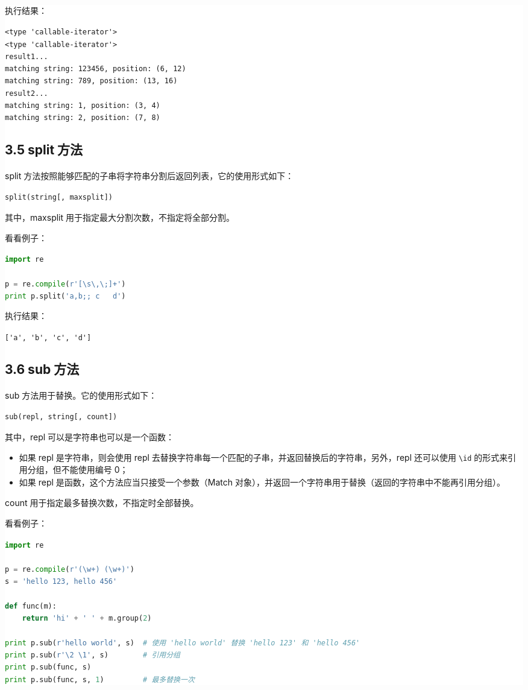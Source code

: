 执行结果：

```
<type 'callable-iterator'>
<type 'callable-iterator'>
result1...
matching string: 123456, position: (6, 12)
matching string: 789, position: (13, 16)
result2...
matching string: 1, position: (3, 4)
matching string: 2, position: (7, 8)
```

## 3.5 split 方法

split 方法按照能够匹配的子串将字符串分割后返回列表，它的使用形式如下：

```
split(string[, maxsplit])
```

其中，maxsplit 用于指定最大分割次数，不指定将全部分割。

看看例子：

```python
import re

p = re.compile(r'[\s\,\;]+')
print p.split('a,b;; c   d')
```

执行结果：

```
['a', 'b', 'c', 'd']
```

## 3.6 sub 方法

sub 方法用于替换。它的使用形式如下：

```
sub(repl, string[, count])
```

其中，repl 可以是字符串也可以是一个函数：

- 如果 repl 是字符串，则会使用 repl 去替换字符串每一个匹配的子串，并返回替换后的字符串，另外，repl 还可以使用 `\id` 的形式来引用分组，但不能使用编号 0；
- 如果 repl 是函数，这个方法应当只接受一个参数（Match 对象），并返回一个字符串用于替换（返回的字符串中不能再引用分组）。

count 用于指定最多替换次数，不指定时全部替换。

看看例子：

```python
import re

p = re.compile(r'(\w+) (\w+)')
s = 'hello 123, hello 456'

def func(m):
    return 'hi' + ' ' + m.group(2)

print p.sub(r'hello world', s)  # 使用 'hello world' 替换 'hello 123' 和 'hello 456'
print p.sub(r'\2 \1', s)        # 引用分组
print p.sub(func, s)
print p.sub(func, s, 1)         # 最多替换一次
```
